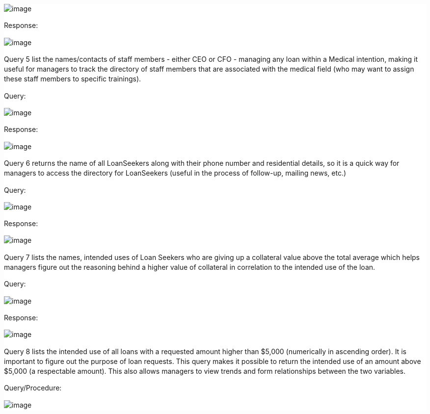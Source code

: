 ![image](https://github.com/emilycoffieldd/MIST-4610-Project/assets/148081148/8b90958f-c694-427a-8b31-d14eba79c3f8)

Response:

![image](https://github.com/emilycoffieldd/MIST-4610-Project/assets/148081148/94f27c68-d127-49b3-a602-5e31499f6cdd)

Query 5 list the names/contacts of staff members - either CEO or CFO -  managing any loan within a Medical intention,
making it useful for managers to track the directory of staff members that are associated with the medical field (who may want to assign these staff members to specific trainings).

Query: 

![image](https://github.com/emilycoffieldd/MIST-4610-Project/assets/148081148/39276095-713b-42ee-b005-0243761b5dac)


Response:

![image](https://github.com/emilycoffieldd/MIST-4610-Project/assets/148081148/c536ecef-73d6-4455-8372-8b6c946b4ccf)


Query 6 returns the name of all LoanSeekers along with their phone number and residential details, so it is a quick way for managers to access the directory for LoanSeekers (useful in the process of follow-up, mailing news, etc.)

Query:

![image](https://github.com/emilycoffieldd/MIST-4610-Project/assets/148081148/beb5616a-5bb7-4eb2-a1de-3bf1f50d65c6)


Response: 

![image](https://github.com/emilycoffieldd/MIST-4610-Project/assets/148081148/4292f5a5-8611-42c7-a04b-21e3c0036dbe)


Query 7 lists the names, intended uses of Loan Seekers who are giving up a collateral value above the total average which helps managers figure out the reasoning behind a higher value of collateral in correlation to the intended use of the loan.

Query:

![image](https://github.com/emilycoffieldd/MIST-4610-Project/assets/148081148/21b4ae71-8c32-40da-a145-403e4f42829c)

Response:

![image](https://github.com/emilycoffieldd/MIST-4610-Project/assets/148081148/d4dc5a4d-7c3c-4344-b850-4748a358aa65)

Query 8 lists the intended use of all loans with a requested amount higher than $5,000 (numerically in ascending order). It is important to figure out the purpose of loan requests. This query makes it possible to return the intended use of an amount above $5,000 (a respectable amount). This also allows managers to view trends and form relationships between the two variables.

Query/Procedure:

![image](https://github.com/emilycoffieldd/MIST-4610-Project/assets/148081148/c5c8a5d6-96de-48c5-8298-f9b22564c1ef)

